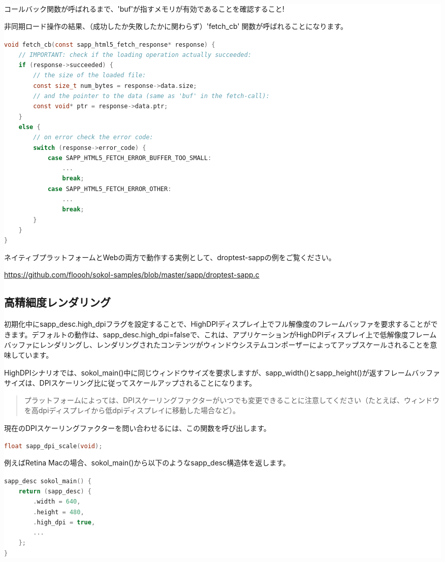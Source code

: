 コールバック関数が呼ばれるまで、'buf'が指すメモリが有効であることを確認すること!

非同期ロード操作の結果、（成功したか失敗したかに関わらず）'fetch_cb' 関数が呼ばれることになります。

```c
void fetch_cb(const sapp_html5_fetch_response* response) {
    // IMPORTANT: check if the loading operation actually succeeded:
    if (response->succeeded) {
        // the size of the loaded file:
        const size_t num_bytes = response->data.size;
        // and the pointer to the data (same as 'buf' in the fetch-call):
        const void* ptr = response->data.ptr;
    }
    else {
        // on error check the error code:
        switch (response->error_code) {
            case SAPP_HTML5_FETCH_ERROR_BUFFER_TOO_SMALL:
                ...
                break;
            case SAPP_HTML5_FETCH_ERROR_OTHER:
                ...
                break;
        }
    }
}
```

ネイティブプラットフォームとWebの両方で動作する実例として、droptest-sappの例をご覧ください。

https://github.com/floooh/sokol-samples/blob/master/sapp/droptest-sapp.c

## 高精細度レンダリング

初期化中にsapp_desc.high_dpiフラグを設定することで、HighDPIディスプレイ上でフル解像度のフレームバッファを要求することができます。デフォルトの動作は、sapp_desc.high_dpi=falseで、これは、アプリケーションがHighDPIディスプレイ上で低解像度フレームバッファにレンダリングし、レンダリングされたコンテンツがウィンドウシステムコンポーザーによってアップスケールされることを意味しています。

HighDPIシナリオでは、sokol_main()中に同じウィンドウサイズを要求しますが、sapp_width()とsapp_height()が返すフレームバッファサイズは、DPIスケーリング比に従ってスケールアップされることになります。

> プラットフォームによっては、DPIスケーリングファクターがいつでも変更できることに注意してください（たとえば、ウィンドウを高dpiディスプレイから低dpiディスプレイに移動した場合など）。

現在のDPIスケーリングファクターを問い合わせるには、この関数を呼び出します。

```c
float sapp_dpi_scale(void);
```

例えばRetina Macの場合、sokol_main()から以下のようなsapp_desc構造体を返します。

```c
sapp_desc sokol_main() {
    return (sapp_desc) {
        .width = 640,
        .height = 480,
        .high_dpi = true,
        ...
    };
}
```
